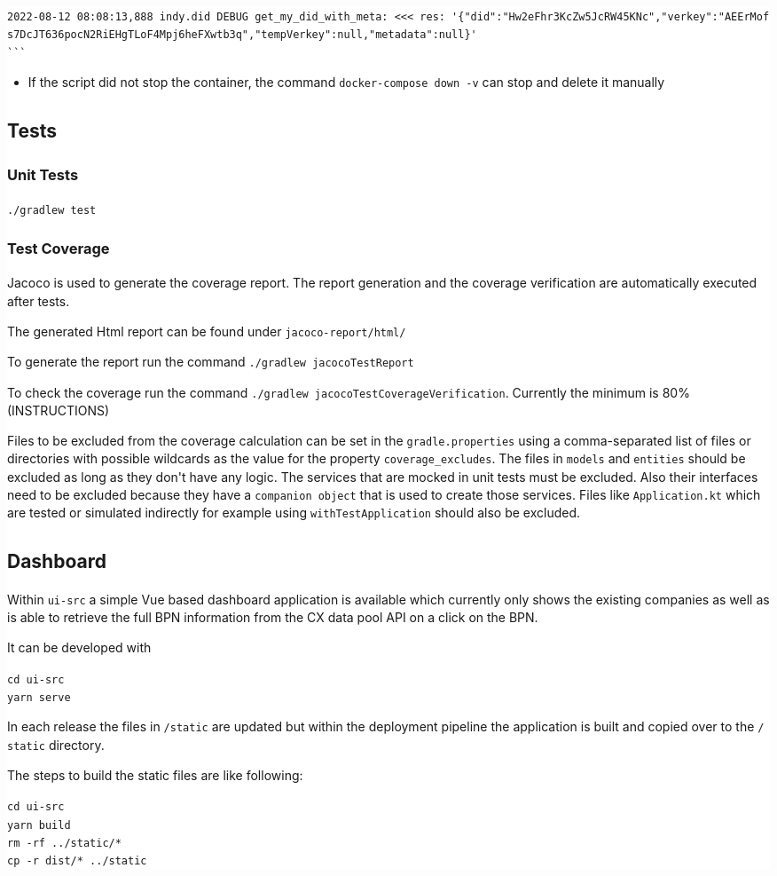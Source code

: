     2022-08-12 08:08:13,888 indy.did DEBUG get_my_did_with_meta: <<< res: '{"did":"Hw2eFhr3KcZw5JcRW45KNc","verkey":"AEErMofs7DcJT636pocN2RiEHgTLoF4Mpj6heFXwtb3q","tempVerkey":null,"metadata":null}'
    ```
  * If the script did not stop the container, the command `docker-compose down -v` can stop and delete it manually

## Tests

### Unit Tests

    ./gradlew test

### Test Coverage
Jacoco is used to generate the coverage report. The report generation and the coverage verification are automatically executed after tests.

The generated Html report can be found under `jacoco-report/html/`

To generate the report run the command `./gradlew jacocoTestReport`

To check the coverage run the command `./gradlew jacocoTestCoverageVerification`. Currently the minimum is 80% (INSTRUCTIONS)

Files to be excluded from the coverage calculation can be set in the `gradle.properties` using a comma-separated list of files or directories with possible wildcards as the value for the property `coverage_excludes`. The files in `models` and `entities` should be excluded as long as they don't have any logic. The services that are mocked in unit tests must be excluded. Also their interfaces need to be excluded because they have a `companion object` that is used to create those services. Files like `Application.kt` which are tested or simulated indirectly for example using `withTestApplication` should also be excluded.

## Dashboard <a id="dashboard"></a>

Within `ui-src` a simple Vue based dashboard application is available
which currently only shows the existing companies as well as is able
to retrieve the full BPN information from the CX data pool API on a
click on the BPN.

It can be developed with

```
cd ui-src
yarn serve
```

In each release the files in `/static` are updated but within the deployment
pipeline the application is built and copied over to the `/static` directory.

The steps to build the static files are like following:

```
cd ui-src
yarn build
rm -rf ../static/*
cp -r dist/* ../static
```
